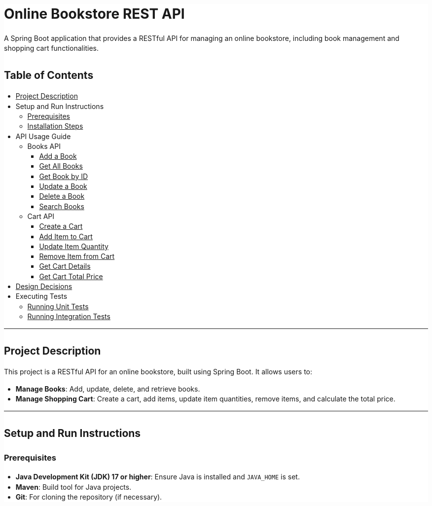 # Online Bookstore REST API

A Spring Boot application that provides a RESTful API for managing an online bookstore, including book management and shopping cart functionalities.

## Table of Contents

- [Project Description](#project-description)
- Setup and Run Instructions
  - [Prerequisites](#prerequisites)
  - [Installation Steps](#installation-steps)
- API Usage Guide
  - Books API
    - [Add a Book](#add-a-book)
    - [Get All Books](#get-all-books)
    - [Get Book by ID](#get-book-by-id)
    - [Update a Book](#update-a-book)
    - [Delete a Book](#delete-a-book)
    - [Search Books](#search-books)
  - Cart API
    - [Create a Cart](#create-a-cart)
    - [Add Item to Cart](#add-item-to-cart)
    - [Update Item Quantity](#update-item-quantity)
    - [Remove Item from Cart](#remove-item-from-cart)
    - [Get Cart Details](#get-cart-details)
    - [Get Cart Total Price](#get-cart-total-price)
- [Design Decisions](#design-decisions)
- Executing Tests
  - [Running Unit Tests](#running-unit-tests)
  - [Running Integration Tests](#running-integration-tests)

------

## Project Description

This project is a RESTful API for an online bookstore, built using Spring Boot. It allows users to:

- **Manage Books**: Add, update, delete, and retrieve books.
- **Manage Shopping Cart**: Create a cart, add items, update item quantities, remove items, and calculate the total price.

------

## Setup and Run Instructions

### Prerequisites

- **Java Development Kit (JDK) 17 or higher**: Ensure Java is installed and `JAVA_HOME` is set.
- **Maven**: Build tool for Java projects.
- **Git**: For cloning the repository (if necessary).
